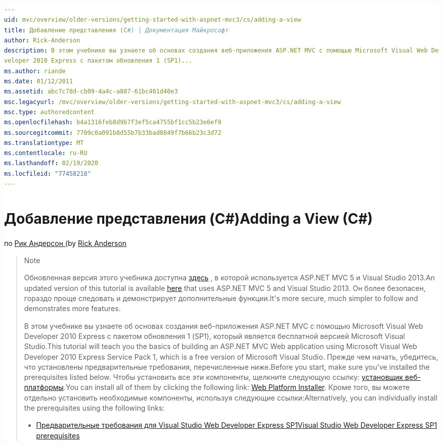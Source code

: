 ```yaml
---
uid: mvc/overview/older-versions/getting-started-with-aspnet-mvc3/cs/adding-a-view
title: Добавление представления (C#) | Документация Майкрософт
author: Rick-Anderson
description: В этом учебнике вы узнаете об основах создания веб-приложения ASP.NET MVC с помощью Microsoft Visual Web Developer 2010 Express с пакетом обновления 1 (SP1)...
ms.author: riande
ms.date: 01/12/2011
ms.assetid: abc7c78d-cb09-4a4c-a887-61bc401d40e3
msc.legacyurl: /mvc/overview/older-versions/getting-started-with-aspnet-mvc3/cs/adding-a-view
msc.type: authoredcontent
ms.openlocfilehash: b4a1316feb8d9b7f3ef5ca4755bf1cc5b23e6ef9
ms.sourcegitcommit: 7709c0a091b8d55b7b33bad8849f7b66b23c3d72
ms.translationtype: MT
ms.contentlocale: ru-RU
ms.lasthandoff: 02/19/2020
ms.locfileid: "77458218"
---
```

# <a name="adding-a-view-c"></a><span data-ttu-id="7b185-103">Добавление представления (C#)</span><span class="sxs-lookup"><span data-stu-id="7b185-103">Adding a View (C#)</span></span>

<span data-ttu-id="7b185-104">по [Рик Андерсон (](https://twitter.com/RickAndMSFT)</span><span class="sxs-lookup"><span data-stu-id="7b185-104">by [Rick Anderson](https://twitter.com/RickAndMSFT)</span></span>

> > [!NOTE]
> > <span data-ttu-id="7b185-105">Обновленная версия этого учебника доступна [здесь](../../../getting-started/introduction/getting-started.md) , в которой используется ASP.NET MVC 5 и Visual Studio 2013.</span><span class="sxs-lookup"><span data-stu-id="7b185-105">An updated version of this tutorial is available [here](../../../getting-started/introduction/getting-started.md) that uses ASP.NET MVC 5 and Visual Studio 2013.</span></span> <span data-ttu-id="7b185-106">Он более безопасен, гораздо проще следовать и демонстрирует дополнительные функции.</span><span class="sxs-lookup"><span data-stu-id="7b185-106">It's more secure, much simpler to follow and demonstrates more features.</span></span>
> 
> 
> <span data-ttu-id="7b185-107">В этом учебнике вы узнаете об основах создания веб-приложения ASP.NET MVC с помощью Microsoft Visual Web Developer 2010 Express с пакетом обновления 1 (SP1), который является бесплатной версией Microsoft Visual Studio.</span><span class="sxs-lookup"><span data-stu-id="7b185-107">This tutorial will teach you the basics of building an ASP.NET MVC Web application using Microsoft Visual Web Developer 2010 Express Service Pack 1, which is a free version of Microsoft Visual Studio.</span></span> <span data-ttu-id="7b185-108">Прежде чем начать, убедитесь, что установлены предварительные требования, перечисленные ниже.</span><span class="sxs-lookup"><span data-stu-id="7b185-108">Before you start, make sure you've installed the prerequisites listed below.</span></span> <span data-ttu-id="7b185-109">Чтобы установить все эти компоненты, щелкните следующую ссылку: [установщик веб-платформы](https://www.microsoft.com/web/gallery/install.aspx?appid=VWD2010SP1Pack).</span><span class="sxs-lookup"><span data-stu-id="7b185-109">You can install all of them by clicking the following link: [Web Platform Installer](https://www.microsoft.com/web/gallery/install.aspx?appid=VWD2010SP1Pack).</span></span> <span data-ttu-id="7b185-110">Кроме того, вы можете отдельно установить необходимые компоненты, используя следующие ссылки:</span><span class="sxs-lookup"><span data-stu-id="7b185-110">Alternatively, you can individually install the prerequisites using the following links:</span></span>
> 
> - [<span data-ttu-id="7b185-111">Предварительные требования для Visual Studio Web Developer Express SP1</span><span class="sxs-lookup"><span data-stu-id="7b185-111">Visual Studio Web Developer Express SP1 prerequisites</span></span>](https://www.microsoft.com/web/gallery/install.aspx?appid=VWD2010SP1Pack)